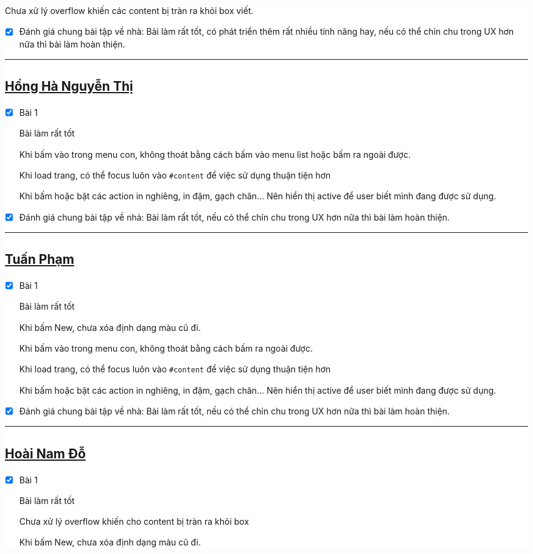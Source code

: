   Chưa xử lý overflow khiến các content bị tràn ra khỏi box viết.

- [x] Đánh giá chung bài tập về nhà: Bài làm rất tốt, có phát triển thêm rất nhiều tính năng hay, nếu có thể chỉn chu trong UX hơn nữa thì bài làm hoàn thiện.

---

## [Hồng Hà Nguyễn Thị](https://ha752002.github.io/f8-fullstack-k2/Ex_Javascript/day30/)

- [x] Bài 1

  Bài làm rất tốt

  Khi bấm vào trong menu con, không thoát bằng cách bấm vào menu list hoặc bấm ra ngoài được.

  Khi load trang, có thể focus luôn vào `#content` để việc sử dụng thuận tiện hơn

  Khi bấm hoặc bật các action in nghiêng, in đậm, gạch chân... Nên hiển thị active để user biết mình đang được sử dụng.

- [x] Đánh giá chung bài tập về nhà: Bài làm rất tốt, nếu có thể chỉn chu trong UX hơn nữa thì bài làm hoàn thiện.

---

## [Tuấn Phạm](https://phamtuan162.github.io/phamtuan-nodejs-01/Buoi30)

- [x] Bài 1

  Bài làm rất tốt

  Khi bấm New, chưa xóa định dạng màu cũ đi.

  Khi bấm vào trong menu con, không thoát bằng cách bấm ra ngoài được.

  Khi load trang, có thể focus luôn vào `#content` để việc sử dụng thuận tiện hơn

  Khi bấm hoặc bật các action in nghiêng, in đậm, gạch chân... Nên hiển thị active để user biết mình đang được sử dụng.

- [x] Đánh giá chung bài tập về nhà: Bài làm rất tốt, nếu có thể chỉn chu trong UX hơn nữa thì bài làm hoàn thiện.

---

## [Hoài Nam Đỗ](https://oaihman25.github.io/btvn/day30/index.html)

- [x] Bài 1

  Bài làm rất tốt

  Chưa xử lý overflow khiến cho content bị tràn ra khỏi box

  Khi bấm New, chưa xóa định dạng màu cũ đi.
